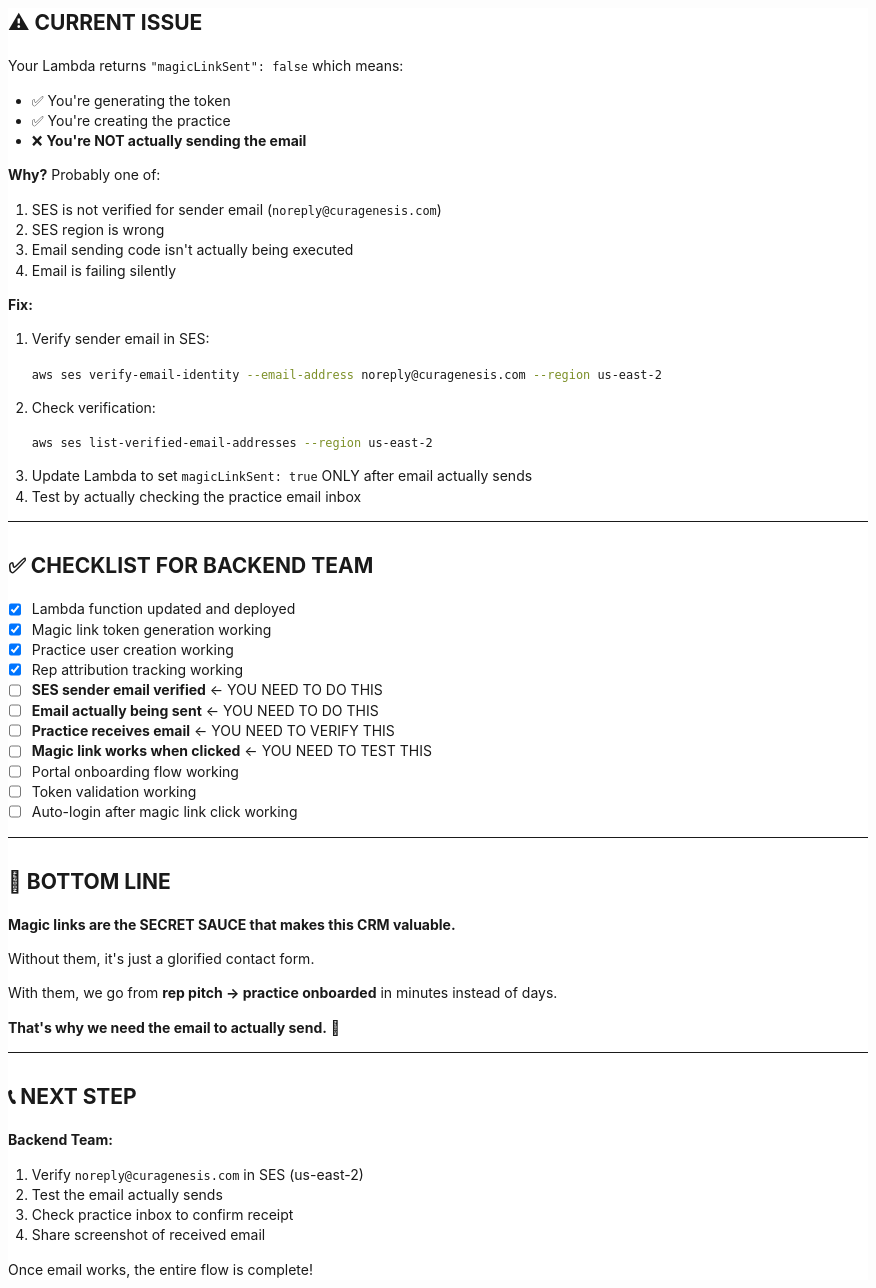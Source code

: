 ## ⚠️ CURRENT ISSUE

Your Lambda returns `"magicLinkSent": false` which means:
- ✅ You're generating the token
- ✅ You're creating the practice
- ❌ **You're NOT actually sending the email**

**Why?**
Probably one of:
1. SES is not verified for sender email (`noreply@curagenesis.com`)
2. SES region is wrong
3. Email sending code isn't actually being executed
4. Email is failing silently

**Fix:**
1. Verify sender email in SES:
   ```bash
   aws ses verify-email-identity --email-address noreply@curagenesis.com --region us-east-2
   ```
2. Check verification:
   ```bash
   aws ses list-verified-email-addresses --region us-east-2
   ```
3. Update Lambda to set `magicLinkSent: true` ONLY after email actually sends
4. Test by actually checking the practice email inbox

---

## ✅ CHECKLIST FOR BACKEND TEAM

- [x] Lambda function updated and deployed
- [x] Magic link token generation working
- [x] Practice user creation working
- [x] Rep attribution tracking working
- [ ] **SES sender email verified** ← YOU NEED TO DO THIS
- [ ] **Email actually being sent** ← YOU NEED TO DO THIS
- [ ] **Practice receives email** ← YOU NEED TO VERIFY THIS
- [ ] **Magic link works when clicked** ← YOU NEED TO TEST THIS
- [ ] Portal onboarding flow working
- [ ] Token validation working
- [ ] Auto-login after magic link click working

---

## 🎉 BOTTOM LINE

**Magic links are the SECRET SAUCE that makes this CRM valuable.**

Without them, it's just a glorified contact form.

With them, we go from **rep pitch → practice onboarded** in minutes instead of days.

**That's why we need the email to actually send.** 🚀

---

## 📞 NEXT STEP

**Backend Team:** 
1. Verify `noreply@curagenesis.com` in SES (us-east-2)
2. Test the email actually sends
3. Check practice inbox to confirm receipt
4. Share screenshot of received email

Once email works, the entire flow is complete!

